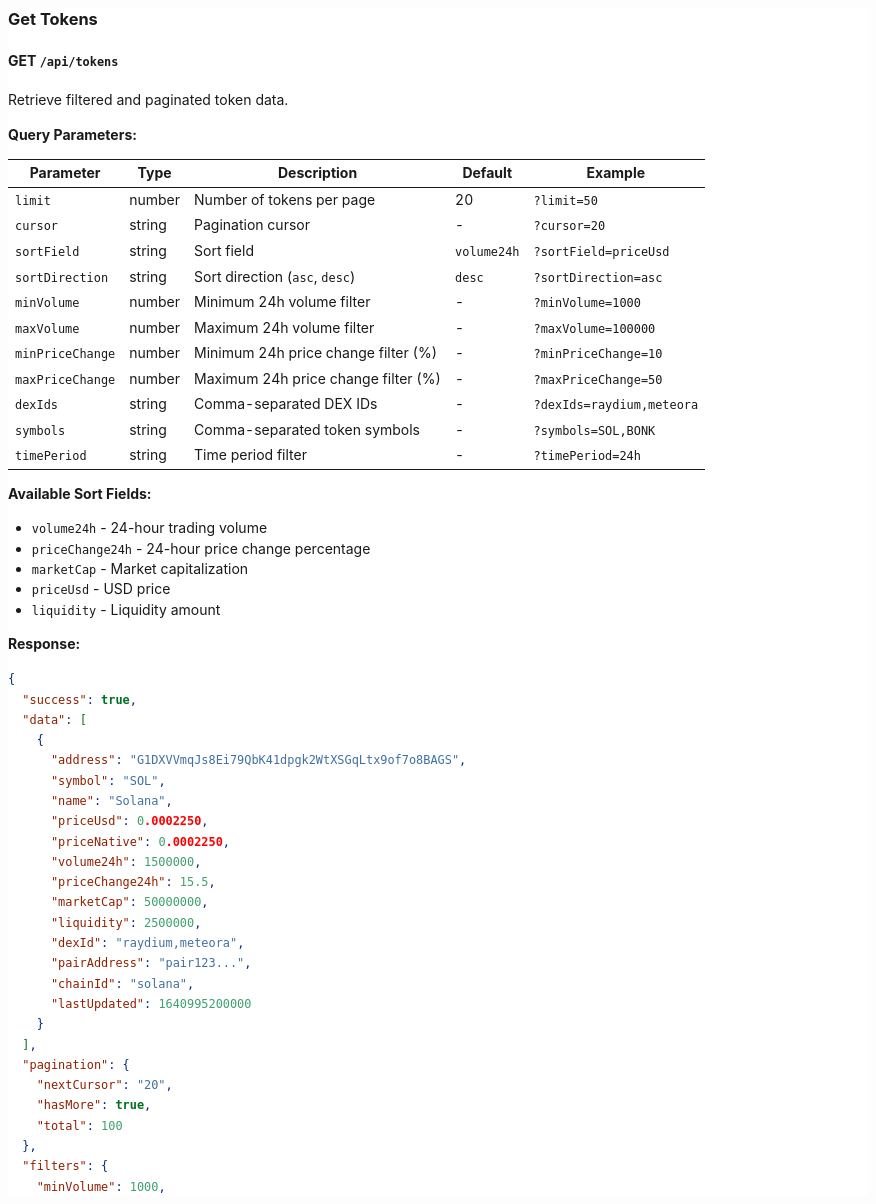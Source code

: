 
### Get Tokens

#### GET `/api/tokens`

Retrieve filtered and paginated token data.

**Query Parameters:**

| Parameter | Type | Description | Default | Example |
|-----------|------|-------------|---------|---------|
| `limit` | number | Number of tokens per page | 20 | `?limit=50` |
| `cursor` | string | Pagination cursor | - | `?cursor=20` |
| `sortField` | string | Sort field | `volume24h` | `?sortField=priceUsd` |
| `sortDirection` | string | Sort direction (`asc`, `desc`) | `desc` | `?sortDirection=asc` |
| `minVolume` | number | Minimum 24h volume filter | - | `?minVolume=1000` |
| `maxVolume` | number | Maximum 24h volume filter | - | `?maxVolume=100000` |
| `minPriceChange` | number | Minimum 24h price change filter (%) | - | `?minPriceChange=10` |
| `maxPriceChange` | number | Maximum 24h price change filter (%) | - | `?maxPriceChange=50` |
| `dexIds` | string | Comma-separated DEX IDs | - | `?dexIds=raydium,meteora` |
| `symbols` | string | Comma-separated token symbols | - | `?symbols=SOL,BONK` |
| `timePeriod` | string | Time period filter | - | `?timePeriod=24h` |

**Available Sort Fields:**
- `volume24h` - 24-hour trading volume
- `priceChange24h` - 24-hour price change percentage
- `marketCap` - Market capitalization
- `priceUsd` - USD price
- `liquidity` - Liquidity amount

**Response:**
```json
{
  "success": true,
  "data": [
    {
      "address": "G1DXVVmqJs8Ei79QbK41dpgk2WtXSGqLtx9of7o8BAGS",
      "symbol": "SOL",
      "name": "Solana",
      "priceUsd": 0.0002250,
      "priceNative": 0.0002250,
      "volume24h": 1500000,
      "priceChange24h": 15.5,
      "marketCap": 50000000,
      "liquidity": 2500000,
      "dexId": "raydium,meteora",
      "pairAddress": "pair123...",
      "chainId": "solana",
      "lastUpdated": 1640995200000
    }
  ],
  "pagination": {
    "nextCursor": "20",
    "hasMore": true,
    "total": 100
  },
  "filters": {
    "minVolume": 1000,
```